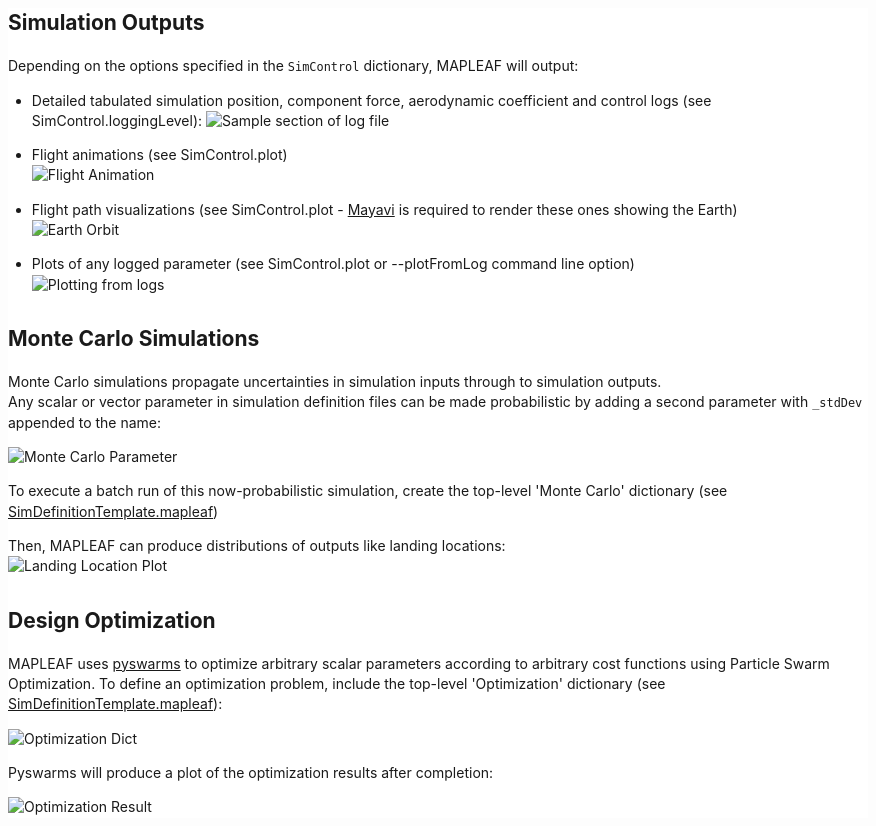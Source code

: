 ## Simulation Outputs
Depending on the options specified in the `SimControl` dictionary, MAPLEAF will output:
- Detailed tabulated simulation position, component force, aerodynamic coefficient and control logs (see SimControl.loggingLevel):
![Sample section of log file](https://raw.githubusercontent.com/henrystoldt/MAPLEAF/master/Resources/LogSample.PNG?raw=true)

- Flight animations (see SimControl.plot)  
<img src="https://raw.githubusercontent.com/henrystoldt/MAPLEAF/master/Resources/FlightAnimation.gif?raw=true" alt="Flight Animation"
  title="MAPLEAF" height=225 style="padding-right: 10px;"/>

- Flight path visualizations (see SimControl.plot - [Mayavi](https://github.com/enthought/mayavi) is required to render these ones showing the Earth)  
<img src="https://raw.githubusercontent.com/henrystoldt/MAPLEAF/master/Resources/EarthOrbit.png?raw=true" alt="Earth Orbit"
  title="MAPLEAF" height=300 style="padding-right: 10px;"/>

- Plots of any logged parameter (see SimControl.plot or --plotFromLog command line option)  
<img src="https://raw.githubusercontent.com/henrystoldt/MAPLEAF/master/Resources/PlottingFromLogs.png?raw=true" alt="Plotting from logs"
  title="MAPLEAF" height=300 style="padding-right: 10px;"/>

## Monte Carlo Simulations
Monte Carlo simulations propagate uncertainties in simulation inputs through to simulation outputs.  
Any scalar or vector parameter in simulation definition files can be made probabilistic by adding a second parameter with `_stdDev` appended to the name:

![Monte Carlo Parameter](https://raw.githubusercontent.com/henrystoldt/MAPLEAF/master/Resources/SimDefinition_MonteCarlo.png?raw=true)

To execute a batch run of this now-probabilistic simulation, create the top-level 'Monte Carlo' dictionary (see [SimDefinitionTemplate.mapleaf](https://github.com/henrystoldt/MAPLEAF/blob/master/SimDefinitionTemplate.mapleaf))

Then, MAPLEAF can produce distributions of outputs like landing locations:  
<img src="https://raw.githubusercontent.com/henrystoldt/MAPLEAF/master/Resources/LandingLocationPlot.png?raw=true" alt="Landing Location Plot"
  title="MAPLEAF" height=300 style="padding-right: 10px;"/>

## Design Optimization
MAPLEAF uses [pyswarms](https://github.com/ljvmiranda921/pyswarms) to optimize arbitrary scalar parameters according to arbitrary cost functions using Particle Swarm Optimization.
To define an optimization problem, include the top-level 'Optimization' dictionary (see [SimDefinitionTemplate.mapleaf](https://github.com/henrystoldt/MAPLEAF/blob/master/SimDefinitionTemplate.mapleaf)):

<img src="https://raw.githubusercontent.com/henrystoldt/MAPLEAF/master/Resources/SimDefinition_Optimization.PNG?raw=true" alt="Optimization Dict"
  title="MAPLEAF" height=300 style="padding-right: 10px;"/>

Pyswarms will produce a plot of the optimization results after completion:

<img src="https://raw.githubusercontent.com/henrystoldt/MAPLEAF/master/Resources/OptimizationResult.png?raw=true" alt="Optimization Result"
  title="MAPLEAF" height=300 style="padding-right: 10px;"/>
